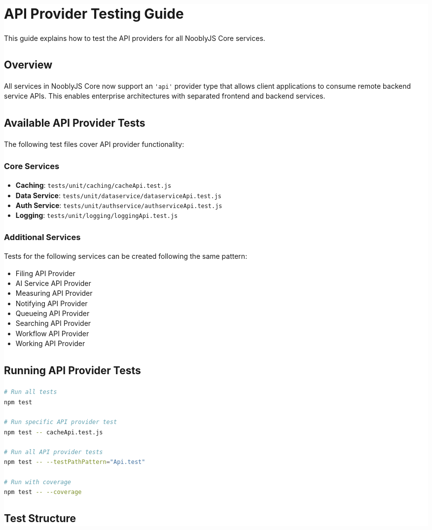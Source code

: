 # API Provider Testing Guide

This guide explains how to test the API providers for all NooblyJS Core services.

## Overview

All services in NooblyJS Core now support an `'api'` provider type that allows client applications to consume remote backend service APIs. This enables enterprise architectures with separated frontend and backend services.

## Available API Provider Tests

The following test files cover API provider functionality:

### Core Services
- **Caching**: `tests/unit/caching/cacheApi.test.js`
- **Data Service**: `tests/unit/dataservice/dataserviceApi.test.js`
- **Auth Service**: `tests/unit/authservice/authserviceApi.test.js`
- **Logging**: `tests/unit/logging/loggingApi.test.js`

### Additional Services
Tests for the following services can be created following the same pattern:
- Filing API Provider
- AI Service API Provider
- Measuring API Provider
- Notifying API Provider
- Queueing API Provider
- Searching API Provider
- Workflow API Provider
- Working API Provider

## Running API Provider Tests

```bash
# Run all tests
npm test

# Run specific API provider test
npm test -- cacheApi.test.js

# Run all API provider tests
npm test -- --testPathPattern="Api.test"

# Run with coverage
npm test -- --coverage
```

## Test Structure
